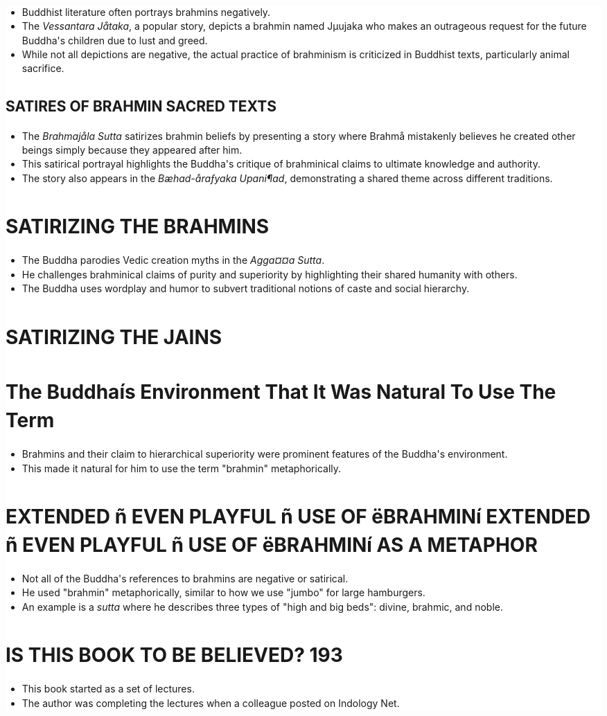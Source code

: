 * Buddhist literature often portrays brahmins negatively.
* The *Vessantara Jåtaka*, a popular story, depicts a brahmin named Jµujaka who makes an outrageous request for the future Buddha's children due to lust and greed.
* While not all depictions are negative, the actual practice of brahminism is criticized in Buddhist texts, particularly animal sacrifice.

## SATIRES OF BRAHMIN SACRED TEXTS

* The *Brahmajåla Sutta* satirizes brahmin beliefs by presenting a story where Brahmå mistakenly believes he created other beings simply because they appeared after him.
* This satirical portrayal highlights the Buddha's critique of brahminical claims to ultimate knowledge and authority.
* The story also appears in the *Bæhad-åraƒyaka Upani¶ad*, demonstrating a shared theme across different traditions.

# SATIRIZING THE BRAHMINS
* The Buddha parodies Vedic creation myths in the *Agga¤¤a Sutta*.
* He challenges brahminical claims of purity and superiority by highlighting their shared humanity with others.
* The Buddha uses wordplay and humor to subvert traditional notions of caste and social hierarchy.

# SATIRIZING THE JAINS




# The Buddhaís Environment That It Was Natural To Use The Term

* Brahmins and their claim to hierarchical superiority were prominent features of the Buddha's environment.
* This made it natural for him to use the term "brahmin" metaphorically.

# EXTENDED ñ EVEN PLAYFUL ñ USE OF ëBRAHMINí EXTENDED ñ EVEN PLAYFUL ñ USE OF ëBRAHMINí AS A METAPHOR

* Not all of the Buddha's references to brahmins are negative or satirical.
* He used "brahmin" metaphorically, similar to how we use "jumbo" for large hamburgers.
* An example is a *sutta* where he describes three types of "high and big beds": divine, brahmic, and noble.

# IS THIS BOOK TO BE BELIEVED? 193

* This book started as a set of lectures.
* The author was completing the lectures when a colleague posted on Indology Net.





